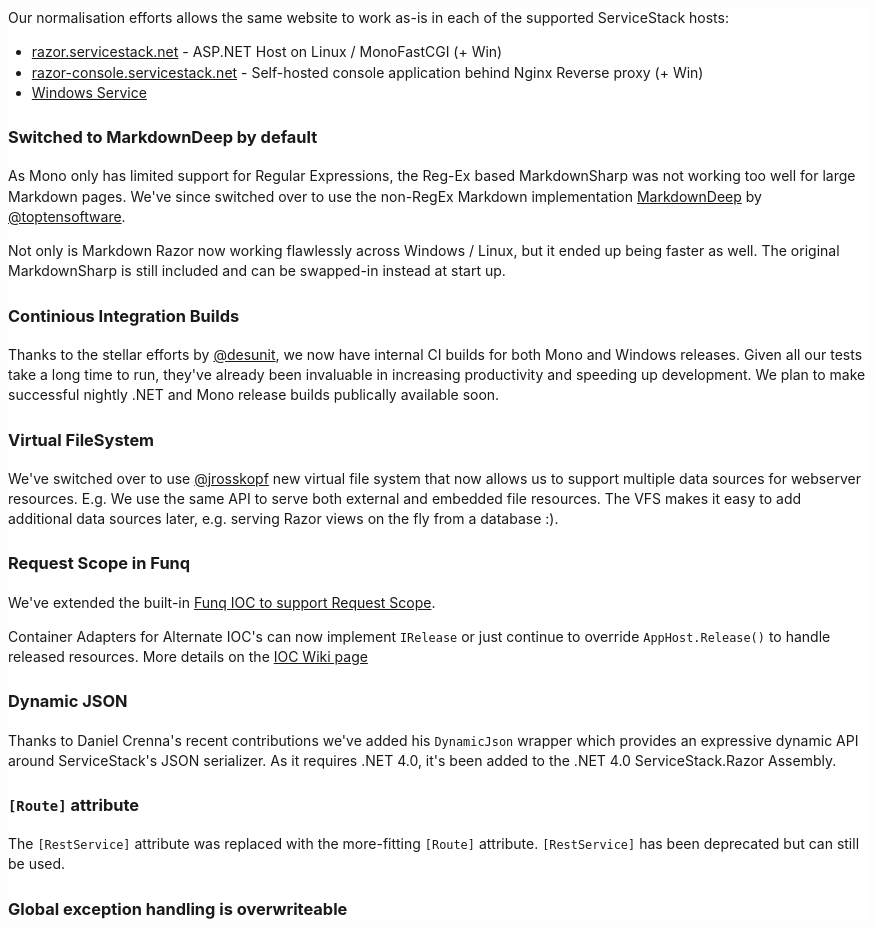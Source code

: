 Our normalisation efforts allows the same website to work as-is in each of the supported ServiceStack hosts:

  - [razor.servicestack.net](http://razor.servicestack.net) - ASP.NET Host on Linux / MonoFastCGI (+ Win)
  - [razor-console.servicestack.net](http://razor-console.servicestack.net) - Self-hosted console application behind Nginx Reverse proxy (+ Win)
  - [Windows Service](https://github.com/ServiceStack/RazorRockstars/tree/master/src/RazorRockstars.WinService)

### Switched to MarkdownDeep by default

As Mono only has limited support for Regular Expressions, the Reg-Ex based MarkdownSharp was not working too well for large Markdown pages. 
We've since switched over to use the non-RegEx Markdown implementation [MarkdownDeep](http://www.toptensoftware.com/markdowndeep/) by [@toptensoftware](https://twitter.com/toptensoftware).

Not only is Markdown Razor now working flawlessly across Windows / Linux, but it ended up being faster as well. The original MarkdownSharp is still included and can be swapped-in instead at start up.

### Continious Integration Builds

Thanks to the stellar efforts by [@desunit](http://twitter.com/desunit), we now have internal CI builds for both Mono and Windows releases. Given all our tests take a long time to run, they've already been invaluable in increasing productivity and speeding up development. We plan to make successful nightly .NET and Mono release builds publically available soon.

### Virtual FileSystem

We've switched over to use [@jrosskopf](https://github.com/jrosskopf) new virtual file system that now allows us to support multiple data sources for webserver resources. E.g. We use the same API to serve both external and embedded file resources. The VFS makes it easy to add additional data sources later, e.g. serving Razor views on the fly from a database :).

### Request Scope in Funq

We've extended the built-in [Funq IOC to support Request Scope](/ioc).

Container Adapters for Alternate IOC's can now implement `IRelease` or just continue to override `AppHost.Release()` to handle released resources. More details on the [IOC Wiki page](/ioc)

### Dynamic JSON

Thanks to Daniel Crenna's recent contributions we've added his `DynamicJson` wrapper which provides an expressive dynamic API around ServiceStack's JSON serializer. As it requires .NET 4.0, it's been added to the .NET 4.0 ServiceStack.Razor Assembly. 

### `[Route]` attribute

The `[RestService]` attribute was replaced with the more-fitting `[Route]` attribute. `[RestService]` has been deprecated but can still be used. 

### Global exception handling is overwriteable
